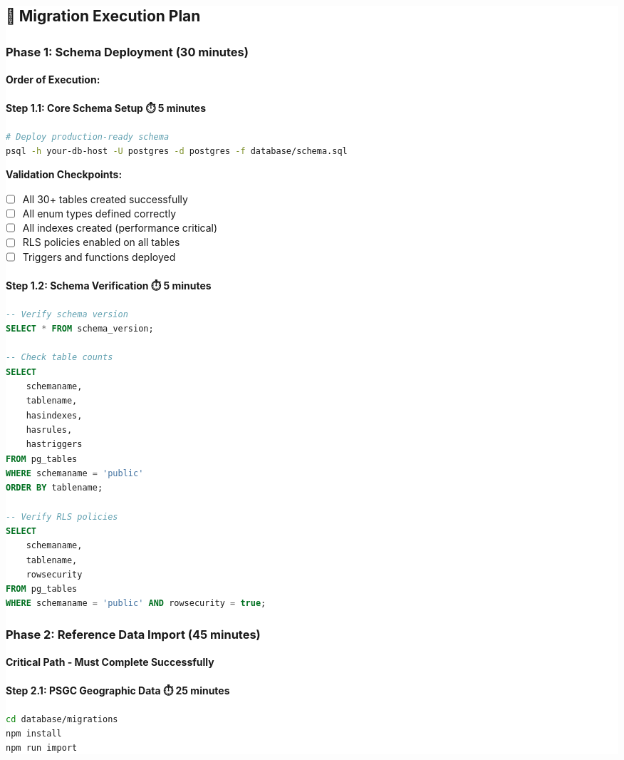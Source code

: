 
## 🚀 **Migration Execution Plan**

### **Phase 1: Schema Deployment** (30 minutes)
**Order of Execution:**

#### **Step 1.1: Core Schema Setup** ⏱️ 5 minutes
```bash
# Deploy production-ready schema
psql -h your-db-host -U postgres -d postgres -f database/schema.sql
```

**Validation Checkpoints:**
- [ ] All 30+ tables created successfully
- [ ] All enum types defined correctly  
- [ ] All indexes created (performance critical)
- [ ] RLS policies enabled on all tables
- [ ] Triggers and functions deployed

#### **Step 1.2: Schema Verification** ⏱️ 5 minutes
```sql
-- Verify schema version
SELECT * FROM schema_version;

-- Check table counts
SELECT 
    schemaname,
    tablename,
    hasindexes,
    hasrules,
    hastriggers
FROM pg_tables 
WHERE schemaname = 'public'
ORDER BY tablename;

-- Verify RLS policies
SELECT 
    schemaname,
    tablename,
    rowsecurity
FROM pg_tables 
WHERE schemaname = 'public' AND rowsecurity = true;
```

### **Phase 2: Reference Data Import** (45 minutes)
**Critical Path - Must Complete Successfully**

#### **Step 2.1: PSGC Geographic Data** ⏱️ 25 minutes
```bash
cd database/migrations
npm install
npm run import
```

